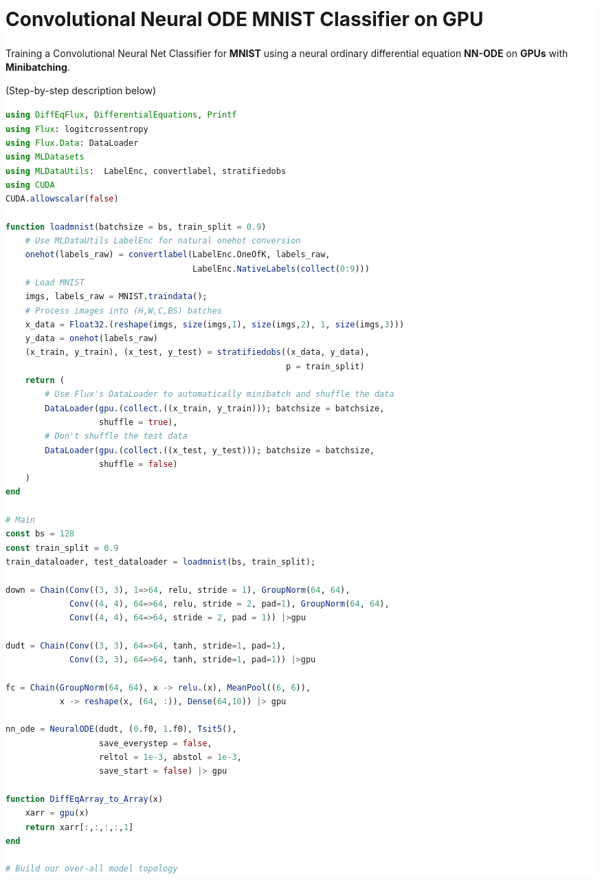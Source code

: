 # Convolutional Neural ODE MNIST Classifier on GPU

Training a Convolutional Neural Net Classifier for **MNIST** using a neural
ordinary differential equation **NN-ODE** on **GPUs** with **Minibatching**.

(Step-by-step description below)

```julia
using DiffEqFlux, DifferentialEquations, Printf
using Flux: logitcrossentropy
using Flux.Data: DataLoader
using MLDatasets
using MLDataUtils:  LabelEnc, convertlabel, stratifiedobs
using CUDA
CUDA.allowscalar(false)

function loadmnist(batchsize = bs, train_split = 0.9)
    # Use MLDataUtils LabelEnc for natural onehot conversion
    onehot(labels_raw) = convertlabel(LabelEnc.OneOfK, labels_raw,
                                      LabelEnc.NativeLabels(collect(0:9)))
    # Load MNIST
    imgs, labels_raw = MNIST.traindata();
    # Process images into (H,W,C,BS) batches
    x_data = Float32.(reshape(imgs, size(imgs,1), size(imgs,2), 1, size(imgs,3)))
    y_data = onehot(labels_raw)
    (x_train, y_train), (x_test, y_test) = stratifiedobs((x_data, y_data),
                                                         p = train_split)
    return (
        # Use Flux's DataLoader to automatically minibatch and shuffle the data
        DataLoader(gpu.(collect.((x_train, y_train))); batchsize = batchsize,
                   shuffle = true),
        # Don't shuffle the test data
        DataLoader(gpu.(collect.((x_test, y_test))); batchsize = batchsize,
                   shuffle = false)
    )
end

# Main
const bs = 128
const train_split = 0.9
train_dataloader, test_dataloader = loadmnist(bs, train_split);

down = Chain(Conv((3, 3), 1=>64, relu, stride = 1), GroupNorm(64, 64),
             Conv((4, 4), 64=>64, relu, stride = 2, pad=1), GroupNorm(64, 64),
             Conv((4, 4), 64=>64, stride = 2, pad = 1)) |>gpu

dudt = Chain(Conv((3, 3), 64=>64, tanh, stride=1, pad=1),
             Conv((3, 3), 64=>64, tanh, stride=1, pad=1)) |>gpu

fc = Chain(GroupNorm(64, 64), x -> relu.(x), MeanPool((6, 6)),
           x -> reshape(x, (64, :)), Dense(64,10)) |> gpu
          
nn_ode = NeuralODE(dudt, (0.f0, 1.f0), Tsit5(),
                   save_everystep = false,
                   reltol = 1e-3, abstol = 1e-3,
                   save_start = false) |> gpu

function DiffEqArray_to_Array(x)
    xarr = gpu(x)
    return xarr[:,:,:,:,1]
end

# Build our over-all model topology
```